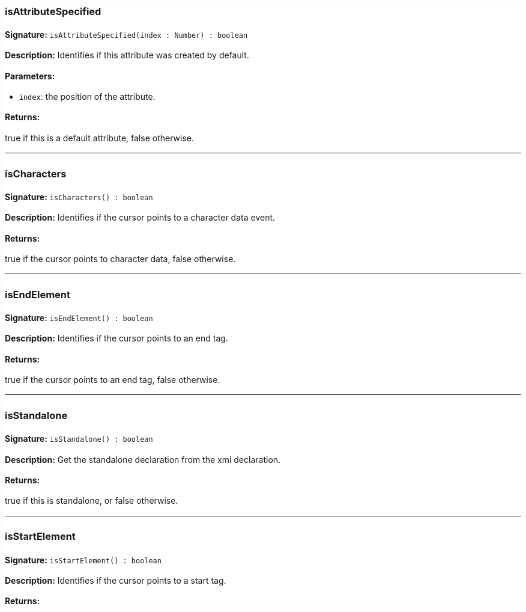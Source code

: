 
### isAttributeSpecified

**Signature:** `isAttributeSpecified(index : Number) : boolean`

**Description:** Identifies if this attribute was created by default.

**Parameters:**

- `index`: the position of the attribute.

**Returns:**

true if this is a default attribute, false otherwise.

---

### isCharacters

**Signature:** `isCharacters() : boolean`

**Description:** Identifies if the cursor points to a character data event.

**Returns:**

true if the cursor points to character data, false otherwise.

---

### isEndElement

**Signature:** `isEndElement() : boolean`

**Description:** Identifies if the cursor points to an end tag.

**Returns:**

true if the cursor points to an end tag, false otherwise.

---

### isStandalone

**Signature:** `isStandalone() : boolean`

**Description:** Get the standalone declaration from the xml declaration.

**Returns:**

true if this is standalone, or false otherwise.

---

### isStartElement

**Signature:** `isStartElement() : boolean`

**Description:** Identifies if the cursor points to a start tag.

**Returns:**
